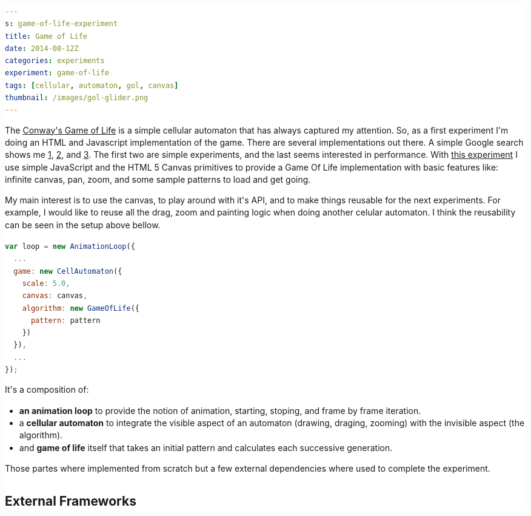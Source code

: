 ```yaml
---
s: game-of-life-experiment
title: Game of Life
date: 2014-08-12Z
categories: experiments
experiment: game-of-life
tags: [cellular, automaton, gol, canvas]
thumbnail: /images/gol-glider.png
---
```


The [Conway's Game of Life][wp1] is a simple cellular automaton that has always
captured  my attention. So, as a first experiment I'm doing an HTML and
Javascript implementation of the game. There are several implementations out
there. A simple Google search shows me [1][gg1], [2][gg2], and [3][gg3]. The
first two are simple experiments, and the last seems interested in
performance. With [this experiment][ex1] I use simple JavaScript and the HTML 5
Canvas primitives to provide a Game Of Life implementation with basic features
like: infinite canvas, pan, zoom, and some sample patterns to load and get
going.

My main interest is to use the canvas, to play around with it's API, and to make
things reusable for the next experiments. For example, I would like to reuse all
the drag, zoom and painting logic when doing another celular automaton. I think
the reusability can be seen in the setup above bellow.

``` javascript
var loop = new AnimationLoop({
  ...
  game: new CellAutomaton({
    scale: 5.0,
    canvas: canvas,
    algorithm: new GameOfLife({
      pattern: pattern
    })
  }),
  ...
});
```

It's a composition of:

  * **an animation loop** to provide the notion of animation, starting, stoping,
    and frame by frame iteration.
  * a **cellular automaton** to integrate the visible aspect of an automaton
    (drawing, draging, zooming) with the invisible aspect (the algorithm).
  * and **game of life** itself that takes an initial pattern and calculates
    each successive generation.

Those partes where implemented from scratch but a few external dependencies
where used to complete the experiment.

External Frameworks
-------------------


[wp1]: http://en.wikipedia.org/wiki/Conway%27s_Game_of_Life
[gg1]: http://xefer.com/gameoflife
[gg2]: http://www.julianpulgarin.com/canvaslife/
[gg3]: http://pmav.eu/stuff/javascript-game-of-life-v3.1.1/
[ex1]: /experiments/game-of-life/
[pjs]: http://prototypejs.org/
[oaf]: https://github.com/kof/animation-frame
[jaf]: https://developer.mozilla.org/en-US/docs/Web/API/window.requestAnimationFrame
[glf]: http://psoup.math.wisc.edu/mcell/ca_files_formats.html
[gh1]: https://github.com/m4ktub/m4ktub.ws/tree/master/experiments/game-of-life